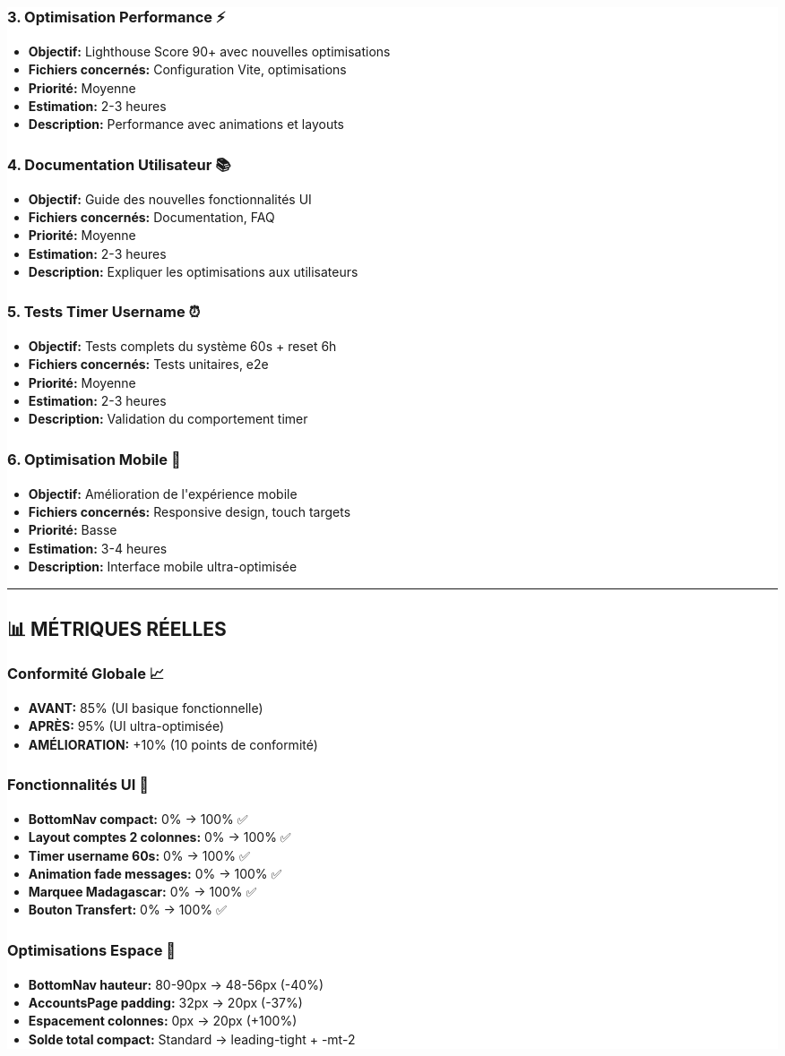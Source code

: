 ### **3. Optimisation Performance** ⚡
- **Objectif:** Lighthouse Score 90+ avec nouvelles optimisations
- **Fichiers concernés:** Configuration Vite, optimisations
- **Priorité:** Moyenne
- **Estimation:** 2-3 heures
- **Description:** Performance avec animations et layouts

### **4. Documentation Utilisateur** 📚
- **Objectif:** Guide des nouvelles fonctionnalités UI
- **Fichiers concernés:** Documentation, FAQ
- **Priorité:** Moyenne
- **Estimation:** 2-3 heures
- **Description:** Expliquer les optimisations aux utilisateurs

### **5. Tests Timer Username** ⏰
- **Objectif:** Tests complets du système 60s + reset 6h
- **Fichiers concernés:** Tests unitaires, e2e
- **Priorité:** Moyenne
- **Estimation:** 2-3 heures
- **Description:** Validation du comportement timer

### **6. Optimisation Mobile** 📱
- **Objectif:** Amélioration de l'expérience mobile
- **Fichiers concernés:** Responsive design, touch targets
- **Priorité:** Basse
- **Estimation:** 3-4 heures
- **Description:** Interface mobile ultra-optimisée

---

## 📊 MÉTRIQUES RÉELLES

### **Conformité Globale** 📈
- **AVANT:** 85% (UI basique fonctionnelle)
- **APRÈS:** 95% (UI ultra-optimisée)
- **AMÉLIORATION:** +10% (10 points de conformité)

### **Fonctionnalités UI** 🎨
- **BottomNav compact:** 0% → 100% ✅
- **Layout comptes 2 colonnes:** 0% → 100% ✅
- **Timer username 60s:** 0% → 100% ✅
- **Animation fade messages:** 0% → 100% ✅
- **Marquee Madagascar:** 0% → 100% ✅
- **Bouton Transfert:** 0% → 100% ✅

### **Optimisations Espace** 📏
- **BottomNav hauteur:** 80-90px → 48-56px (-40%)
- **AccountsPage padding:** 32px → 20px (-37%)
- **Espacement colonnes:** 0px → 20px (+100%)
- **Solde total compact:** Standard → leading-tight + -mt-2
